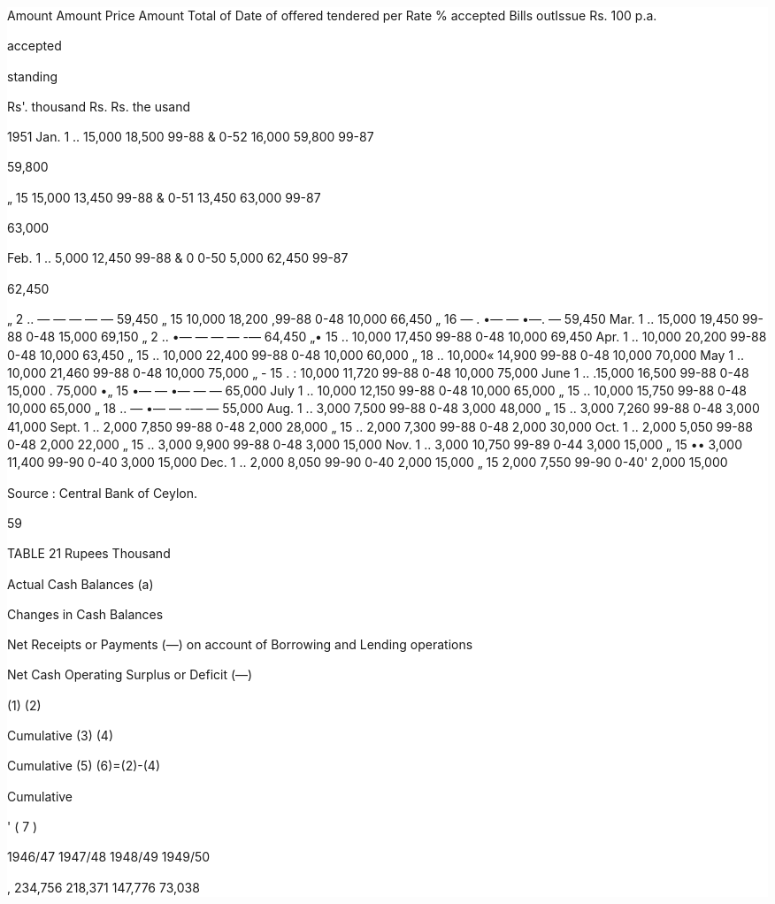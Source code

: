 Amount Amount Price Amount Total of Date of offered tendered per Rate % accepted Bills out­Issue Rs. 100 p.a.

accepted

standing

Rs'. thousand Rs. Rs. the usand

1951 Jan. 1 .. 15,000 18,500 99-88 & 0-52 16,000 59,800 99-87

59,800

„ 15 15,000 13,450 99-88 & 0-51 13,450 63,000 99-87

63,000

Feb. 1 .. 5,000 12,450 99-88 & 0 0-50 5,000 62,450 99-87

62,450

„ 2 .. — — — — — 59,450 „ 15 10,000 18,200 ,99-88 0-48 10,000 66,450 „ 16 — . •— — •—. — 59,450 Mar. 1 .. 15,000 19,450 99-88 0-48 15,000 69,150 „ 2 .. •— — — — -— 64,450 „• 15 .. 10,000 17,450 99-88 0-48 10,000 69,450 Apr. 1 .. 10,000 20,200 99-88 0-48 10,000 63,450 „ 15 .. 10,000 22,400 99-88 0-48 10,000 60,000 „ 18 .. 10,000« 14,900 99-88 0-48 10,000 70,000 May 1 .. 10,000 21,460 99-88 0-48 10,000 75,000 „ - 15 . : 10,000 11,720 99-88 0-48 10,000 75,000 June 1 .. .15,000 16,500 99-88 0-48 15,000 . 75,000 •„ 15 •— — •— — — 65,000 July 1 .. 10,000 12,150 99-88 0-48 10,000 65,000 „ 15 .. 10,000 15,750 99-88 0-48 10,000 65,000 „ 18 .. — •— — -— — 55,000 Aug. 1 .. 3,000 7,500 99-88 0-48 3,000 48,000 „ 15 .. 3,000 7,260 99-88 0-48 3,000 41,000 Sept. 1 .. 2,000 7,850 99-88 0-48 2,000 28,000 „ 15 .. 2,000 7,300 99-88 0-48 2,000 30,000 Oct. 1 .. 2,000 5,050 99-88 0-48 2,000 22,000 „ 15 .. 3,000 9,900 99-88 0-48 3,000 15,000 Nov. 1 .. 3,000 10,750 99-89 0-44 3,000 15,000 „ 15 •• 3,000 11,400 99-90 0-40 3,000 15,000 Dec. 1 .. 2,000 8,050 99-90 0-40 2,000 15,000 „ 15 2,000 7,550 99-90 0-40' 2,000 15,000

Source : Central Bank of Ceylon.

59

TABLE 21 Rupees Thousand

Actual Cash Balances (a)

Changes in Cash Balances

Net Receipts or Payments (—) on account of Borrow­ing and Lending operations

Net Cash Operating Surplus or Deficit (—)

(1) (2)

Cumulative (3) (4)

Cumulative (5) (6)=(2)-(4)

Cumulative

' ( 7 )

1946/47 1947/48 1948/49 1949/50

, 234,756 218,371 147,776 73,038
